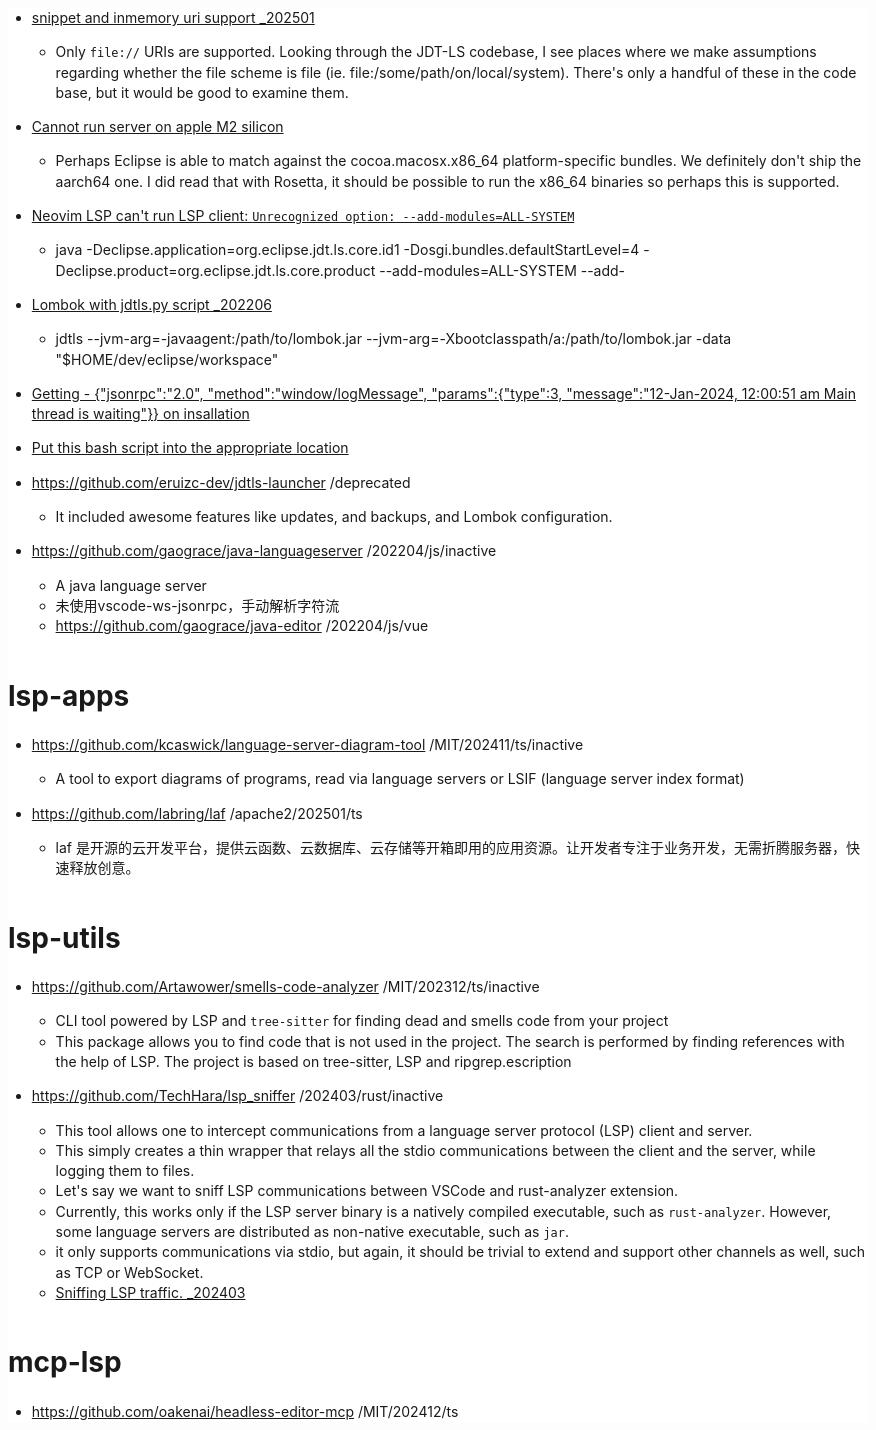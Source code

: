   - [snippet and inmemory uri support _202501](https://github.com/eclipse-jdtls/eclipse.jdt.ls/discussions/3359)
    - Only `file://` URIs are supported. Looking through the JDT-LS codebase, I see places where we make assumptions regarding whether the file scheme is file (ie. file:/some/path/on/local/system). There's only a handful of these in the code base, but it would be good to examine them.
  - [Cannot run server on apple M2 silicon ](https://github.com/eclipse-jdtls/eclipse.jdt.ls/issues/2680)
    - Perhaps Eclipse is able to match against the cocoa.macosx.x86_64 platform-specific bundles. We definitely don't ship the aarch64 one. I did read that with Rosetta, it should be possible to run the x86_64 binaries so perhaps this is supported.
  - [Neovim LSP can't run LSP client: `Unrecognized option: --add-modules=ALL-SYSTEM` ](https://github.com/eclipse-jdtls/eclipse.jdt.ls/issues/2175)
    - java -Declipse.application=org.eclipse.jdt.ls.core.id1 -Dosgi.bundles.defaultStartLevel=4 -Declipse.product=org.eclipse.jdt.ls.core.product --add-modules=ALL-SYSTEM --add-
  - [Lombok with jdtls.py script _202206](https://github.com/eclipse-jdtls/eclipse.jdt.ls/issues/2113)
    - jdtls --jvm-arg=-javaagent:/path/to/lombok.jar --jvm-arg=-Xbootclasspath/a:/path/to/lombok.jar -data "$HOME/dev/eclipse/workspace"
  - [Getting - {"jsonrpc":"2.0", "method":"window/logMessage", "params":{"type":3, "message":"12-Jan-2024, 12:00:51 am Main thread is waiting"}} on insallation ](https://github.com/eclipse-jdtls/eclipse.jdt.ls/issues/3021)
  - [Put this bash script into the appropriate location ](https://github.com/eclipse-jdtls/eclipse.jdt.ls/issues/1823)
  - https://github.com/eruizc-dev/jdtls-launcher /deprecated
    - It included awesome features like updates, and backups, and Lombok configuration.

- https://github.com/gaograce/java-languageserver /202204/js/inactive
  - A java language server
  - 未使用vscode-ws-jsonrpc，手动解析字符流
  - https://github.com/gaograce/java-editor /202204/js/vue
# lsp-apps
- https://github.com/kcaswick/language-server-diagram-tool /MIT/202411/ts/inactive
  - A tool to export diagrams of programs, read via language servers or LSIF (language server index format)

- https://github.com/labring/laf /apache2/202501/ts
  - laf 是开源的云开发平台，提供云函数、云数据库、云存储等开箱即用的应用资源。让开发者专注于业务开发，无需折腾服务器，快速释放创意。
# lsp-utils
- https://github.com/Artawower/smells-code-analyzer /MIT/202312/ts/inactive
  - CLI tool powered by LSP and `tree-sitter` for finding dead and smells code from your project
  - This package allows you to find code that is not used in the project. The search is performed by finding references with the help of LSP. The project is based on tree-sitter, LSP and ripgrep.escription

- https://github.com/TechHara/lsp_sniffer /202403/rust/inactive
  - This tool allows one to intercept communications from a language server protocol (LSP) client and server.
  - This simply creates a thin wrapper that relays all the stdio communications between the client and the server, while logging them to files.
  - Let's say we want to sniff LSP communications between VSCode and rust-analyzer extension.
  - Currently, this works only if the LSP server binary is a natively compiled executable, such as `rust-analyzer`. However, some language servers are distributed as non-native executable, such as `jar`. 
  - it only supports communications via stdio, but again, it should be trivial to extend and support other channels as well, such as TCP or WebSocket.
  - [Sniffing LSP traffic. _202403](https://medium.com/@techhara/sniffing-lsp-communications-54f27b539685)
# mcp-lsp
- https://github.com/oakenai/headless-editor-mcp /MIT/202412/ts